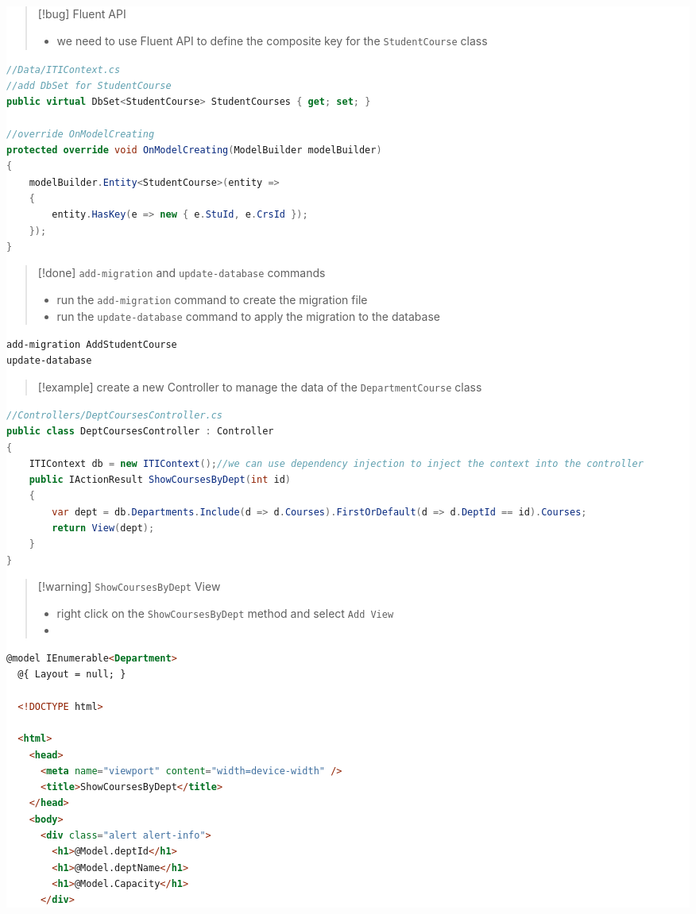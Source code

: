 > [!bug] Fluent API
>
> - we need to use Fluent API to define the composite key for the `StudentCourse` class

```csharp
//Data/ITIContext.cs
//add DbSet for StudentCourse
public virtual DbSet<StudentCourse> StudentCourses { get; set; }

//override OnModelCreating
protected override void OnModelCreating(ModelBuilder modelBuilder)
{
    modelBuilder.Entity<StudentCourse>(entity =>
    {
        entity.HasKey(e => new { e.StuId, e.CrsId });
    });
}
```

> [!done] `add-migration` and `update-database` commands
>
> - run the `add-migration` command to create the migration file
> - run the `update-database` command to apply the migration to the database

```powershell
add-migration AddStudentCourse
update-database
```

> [!example] create a new Controller to manage the data of the `DepartmentCourse` class

```csharp
//Controllers/DeptCoursesController.cs
public class DeptCoursesController : Controller
{
    ITIContext db = new ITIContext();//we can use dependency injection to inject the context into the controller
    public IActionResult ShowCoursesByDept(int id)
    {
        var dept = db.Departments.Include(d => d.Courses).FirstOrDefault(d => d.DeptId == id).Courses;
        return View(dept);
    }
}
```

> [!warning] `ShowCoursesByDept` View
>
> - right click on the `ShowCoursesByDept` method and select `Add View`
> -

```html
@model IEnumerable<Department>
  @{ Layout = null; }

  <!DOCTYPE html>

  <html>
    <head>
      <meta name="viewport" content="width=device-width" />
      <title>ShowCoursesByDept</title>
    </head>
    <body>
      <div class="alert alert-info">
        <h1>@Model.deptId</h1>
        <h1>@Model.deptName</h1>
        <h1>@Model.Capacity</h1>
      </div>
```